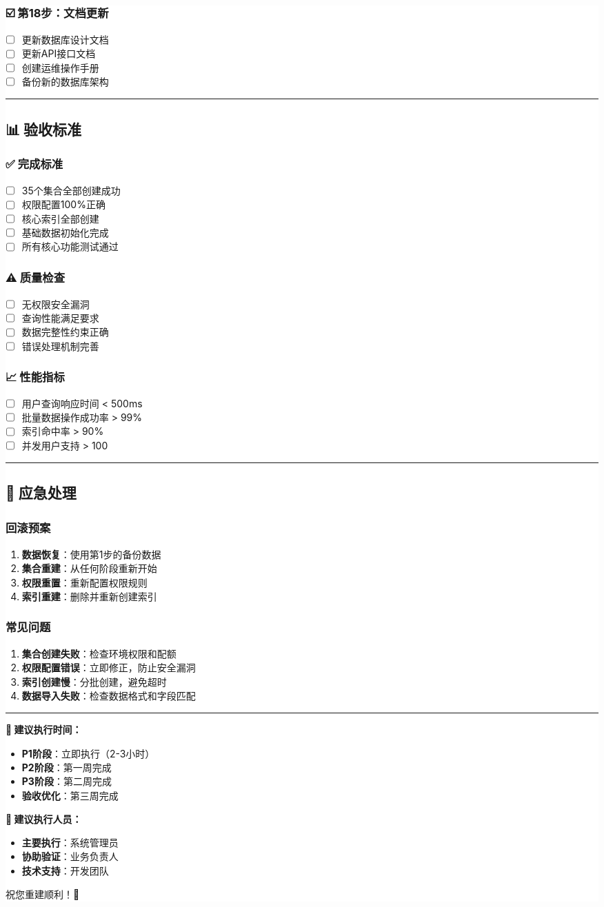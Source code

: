 ### ☑️ **第18步：文档更新**
- [ ] 更新数据库设计文档
- [ ] 更新API接口文档
- [ ] 创建运维操作手册
- [ ] 备份新的数据库架构

---

## 📊 **验收标准**

### ✅ **完成标准**
- [ ] 35个集合全部创建成功
- [ ] 权限配置100%正确
- [ ] 核心索引全部创建
- [ ] 基础数据初始化完成
- [ ] 所有核心功能测试通过

### ⚠️ **质量检查**
- [ ] 无权限安全漏洞
- [ ] 查询性能满足要求
- [ ] 数据完整性约束正确
- [ ] 错误处理机制完善

### 📈 **性能指标**  
- [ ] 用户查询响应时间 < 500ms
- [ ] 批量数据操作成功率 > 99%
- [ ] 索引命中率 > 90%
- [ ] 并发用户支持 > 100

---

## 🚨 **应急处理**

### 回滚预案
1. **数据恢复**：使用第1步的备份数据
2. **集合重建**：从任何阶段重新开始
3. **权限重置**：重新配置权限规则
4. **索引重建**：删除并重新创建索引

### 常见问题
1. **集合创建失败**：检查环境权限和配额
2. **权限配置错误**：立即修正，防止安全漏洞
3. **索引创建慢**：分批创建，避免超时
4. **数据导入失败**：检查数据格式和字段匹配

---

**📅 建议执行时间：** 
- **P1阶段**：立即执行（2-3小时）
- **P2阶段**：第一周完成
- **P3阶段**：第二周完成  
- **验收优化**：第三周完成

**👥 建议执行人员：**
- **主要执行**：系统管理员
- **协助验证**：业务负责人
- **技术支持**：开发团队

祝您重建顺利！🎉
